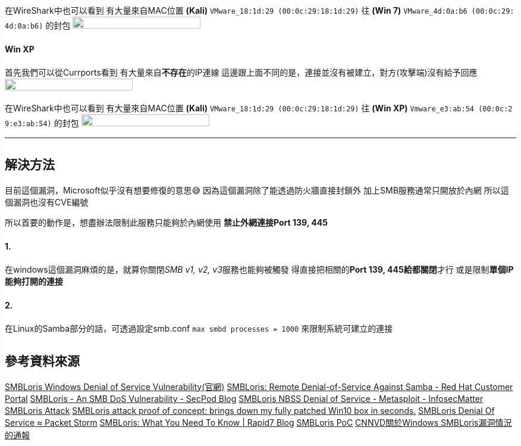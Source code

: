 在WireShark中也可以看到
有大量來自MAC位置 **(Kali)** ``VMware_18:1d:29 (00:0c:29:18:1d:29)`` 往 **(Win 7)** ``VMware_4d:0a:b6 (00:0c:29:4d:0a:b6)`` 的封包
<img src="https://imgur.com/vuWHCAz.jpg" width="50%" height="50%">

#### Win XP

首先我們可以從Currports看到
有大量來自**不存在**的IP連線
這邊跟上面不同的是，連接並沒有被建立，對方(攻擊端)沒有給予回應
<img src="https://imgur.com/fXL9wWr.jpg" width="50%" height="50%">

在WireShark中也可以看到
有大量來自MAC位置 **(Kali)** ``VMware_18:1d:29 (00:0c:29:18:1d:29)`` 往 **(Win XP)** ``Vmware_e3:ab:54 (00:0c:29:e3:ab:54)`` 的封包
<img src="https://imgur.com/xhdRRkN.jpg" width="50%" height="50%">

---
## 解決方法
目前這個漏洞，Microsoft似乎沒有想要修復的意思:sweat_smile:
因為這個漏洞除了能透過防火牆直接封鎖外
加上SMB服務通常只開放於內網
所以這個漏洞也沒有CVE編號

所以首要的動作是，想盡辦法限制此服務只能夠於內網使用
**禁止外網連接Port 139, 445**

#### 1.
在windows這個漏洞麻煩的是，就算你關閉*SMB v1, v2, v3*服務也能夠被觸發
得直接把相關的**Port 139, 445給都關閉**才行
或是限制**單個IP能夠打開的連接**
#### 2.
在Linux的Samba部分的話，可透過設定smb.conf
``max smbd processes = 1000``
來限制系統可建立的連接

## 參考資料來源
[SMBLoris Windows Denial of Service Vulnerability(官網)](https://web.archive.org/web/20190329104319/http://smbloris.com/)
[SMBLoris: Remote Denial-of-Service Against Samba - Red Hat Customer Portal](https://red.ht/3hHtfWA)
[SMBLoris - An SMB DoS Vulnerability - SecPod Blog](https://bit.ly/35OmaAT)
[SMBLoris NBSS Denial of Service - Metasploit - InfosecMatter](https://bit.ly/3CheN0T)
[SMBLoris Attack](https://samsclass.info/124/proj14/smbl.htm)
[SMBLoris attack proof of concept: brings down my fully patched Win10 box in seconds.](https://twitter.com/marcan42/status/892716247502082051)
[SMBLoris Denial Of Service ≈ Packet Storm](https://bit.ly/3Kin1ca)
[SMBLoris: What You Need To Know | Rapid7 Blog](https://www.rapid7.com/blog/post/2017/08/03/smbloris-what-you-need-to-know/)
[SMBLoris PoC](https://gist.github.com/marcan/6a2d14b0e3eaa5de1795a763fb58641e)
[CNNVD關於Windows SMBLoris漏洞情況的通報](https://read01.com/4DGJJjO.html)

